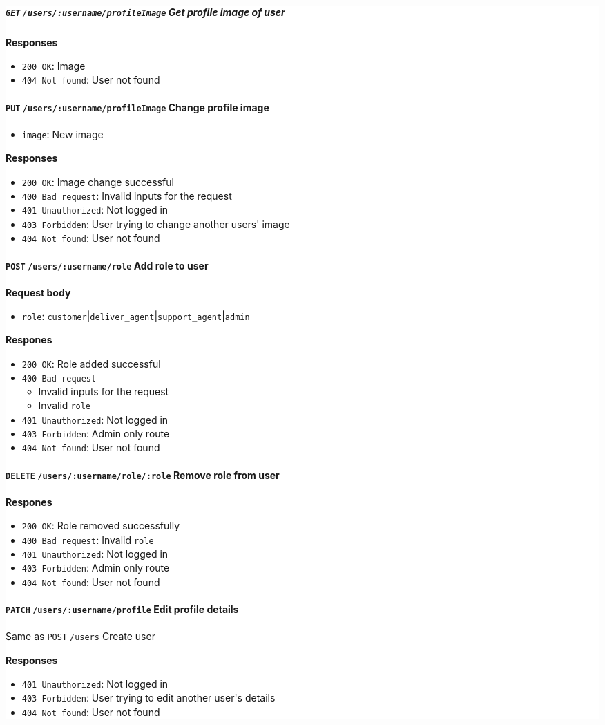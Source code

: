 ##### `GET` `/users/:username/profileImage` Get profile image of user

**Responses**

- `200 OK`: Image
- `404 Not found`: User not found

#### `PUT` `/users/:username/profileImage` Change profile image

- `image`: New image

**Responses**

- `200 OK`: Image change successful
- `400 Bad request`: Invalid inputs for the request
- `401 Unauthorized`: Not logged in
- `403 Forbidden`: User trying to change another users' image
- `404 Not found`: User not found

#### `POST` `/users/:username/role` Add role to user

**Request body**

- `role`: `customer`|`deliver_agent`|`support_agent`|`admin`

**Respones**

- `200 OK`: Role added successful
- `400 Bad request`
	- Invalid inputs for the request
	- Invalid `role`
- `401 Unauthorized`: Not logged in
- `403 Forbidden`: Admin only route
- `404 Not found`: User not found

#### `DELETE` `/users/:username/role/:role` Remove role from user

**Respones**

- `200 OK`: Role removed successfully
- `400 Bad request`: Invalid `role`
- `401 Unauthorized`: Not logged in
- `403 Forbidden`: Admin only route
- `404 Not found`: User not found


#### `PATCH` `/users/:username/profile` Edit profile details

Same as [`POST` `/users` Create user](#post-users-create-user)

**Responses**

- `401 Unauthorized`: Not logged in
- `403 Forbidden`: User trying to edit another user's details
- `404 Not found`: User not found
